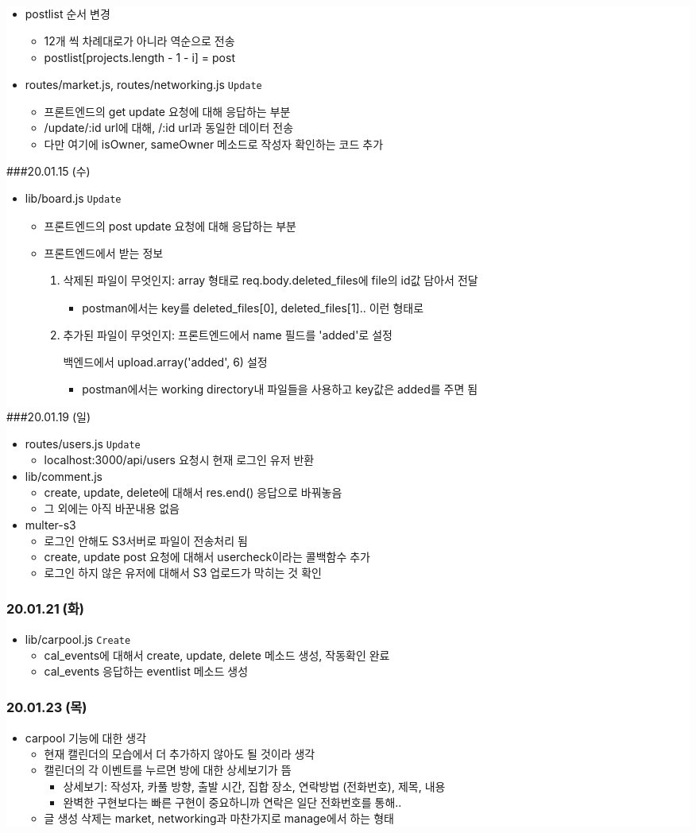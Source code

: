 - postlist 순서 변경
  - 12개 씩 차례대로가 아니라 역순으로 전송
  - postlist[projects.length - 1 - i] = post 

- routes/market.js, routes/networking.js  `Update`
  - 프론트엔드의 get update 요청에 대해 응답하는 부분
  - /update/:id url에 대해, /:id url과 동일한 데이터 전송
  - 다만 여기에 isOwner, sameOwner 메소드로 작성자 확인하는 코드 추가



###20.01.15 (수)

- lib/board.js `Update`

  - 프론트엔드의 post update 요청에 대해 응답하는 부분

  - 프론트엔드에서 받는 정보

    1. 삭제된 파일이 무엇인지: array 형태로 req.body.deleted_files에 file의 id값 담아서 전달

       - postman에서는 key를 deleted_files[0], deleted_files[1].. 이런 형태로

    2. 추가된 파일이 무엇인지: 프론트엔드에서 name 필드를 'added'로 설정
  
       백엔드에서 upload.array('added', 6) 설정
    
       - postman에서는 working directory내 파일들을 사용하고 key값은 added를 주면 됨



###20.01.19 (일)

- routes/users.js `Update`
  - localhost:3000/api/users 요청시 현재 로그인 유저 반환
- lib/comment.js
  - create, update, delete에 대해서 res.end() 응답으로 바꿔놓음
  - 그 외에는 아직 바꾼내용 없음
- multer-s3
  - 로그인 안해도 S3서버로 파일이 전송처리 됨
  - create, update post 요청에 대해서 usercheck이라는 콜백함수 추가
  - 로그인 하지 않은 유저에 대해서 S3 업로드가 막히는 것 확인



### 20.01.21 (화)

- lib/carpool.js `Create`
  - cal_events에 대해서 create, update, delete 메소드 생성, 작동확인 완료
  - cal_events 응답하는 eventlist 메소드 생성



### 20.01.23 (목)

- carpool 기능에 대한 생각
  - 현재 캘린더의 모습에서 더 추가하지 않아도 될 것이라 생각
  - 캘린더의 각 이벤트를 누르면 방에 대한 상세보기가 뜸
    - 상세보기:  작성자, 카풀 방향, 출발 시간, 집합 장소, 연락방법 (전화번호), 제목, 내용
    - 완벽한 구현보다는 빠른 구현이 중요하니까 연락은 일단 전화번호를 통해..
  - 글 생성 삭제는 market, networking과 마찬가지로 manage에서 하는 형태

